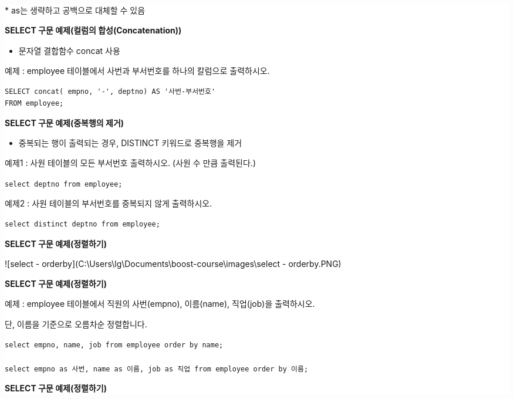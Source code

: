 \* as는 생략하고 공백으로 대체할 수 있음





**SELECT 구문 예제(컬럼의 합성(Concatenation))**

- 문자열 결합함수 concat 사용

예제 : employee 테이블에서 사번과 부서번호를 하나의 칼럼으로 출력하시오.

```mysql
SELECT concat( empno, '-', deptno) AS '사번-부서번호' 
FROM employee;
```





**SELECT 구문 예제(중복행의 제거)**

- 중복되는 행이 출력되는 경우, DISTINCT 키워드로 중복행을 제거

예제1 : 사원 테이블의 모든 부서번호 출력하시오. (사원 수 만큼 출력된다.)

```mysql
select deptno from employee;
```





예제2 : 사원 테이블의 부서번호를 중복되지 않게 출력하시오.

```mysql
select distinct deptno from employee;
```





**SELECT 구문 예제(정렬하기)**

![select - orderby](C:\Users\lg\Documents\boost-course\images\select - orderby.PNG)





**SELECT 구문 예제(정렬하기)**

예제 : employee 테이블에서 직원의 사번(empno), 이름(name), 직업(job)을 출력하시오.

단, 이름을 기준으로 오름차순 정렬합니다.

```mysql
select empno, name, job from employee order by name;

select empno as 사번, name as 이름, job as 직업 from employee order by 이름;
```





**SELECT 구문 예제(정렬하기)**
